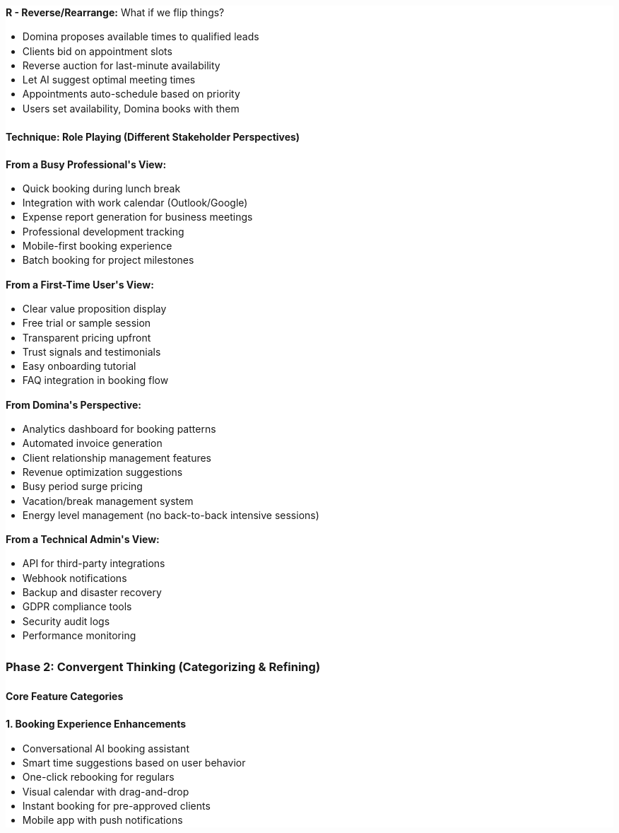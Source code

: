 **R - Reverse/Rearrange:** What if we flip things?
- Domina proposes available times to qualified leads
- Clients bid on appointment slots
- Reverse auction for last-minute availability
- Let AI suggest optimal meeting times
- Appointments auto-schedule based on priority
- Users set availability, Domina books with them

#### Technique: Role Playing (Different Stakeholder Perspectives)

**From a Busy Professional's View:**
- Quick booking during lunch break
- Integration with work calendar (Outlook/Google)
- Expense report generation for business meetings
- Professional development tracking
- Mobile-first booking experience
- Batch booking for project milestones

**From a First-Time User's View:**
- Clear value proposition display
- Free trial or sample session
- Transparent pricing upfront
- Trust signals and testimonials
- Easy onboarding tutorial
- FAQ integration in booking flow

**From Domina's Perspective:**
- Analytics dashboard for booking patterns
- Automated invoice generation
- Client relationship management features
- Revenue optimization suggestions
- Busy period surge pricing
- Vacation/break management system
- Energy level management (no back-to-back intensive sessions)

**From a Technical Admin's View:**
- API for third-party integrations
- Webhook notifications
- Backup and disaster recovery
- GDPR compliance tools
- Security audit logs
- Performance monitoring

### Phase 2: Convergent Thinking (Categorizing & Refining)

#### Core Feature Categories

**1. Booking Experience Enhancements**
- Conversational AI booking assistant
- Smart time suggestions based on user behavior
- One-click rebooking for regulars
- Visual calendar with drag-and-drop
- Instant booking for pre-approved clients
- Mobile app with push notifications
